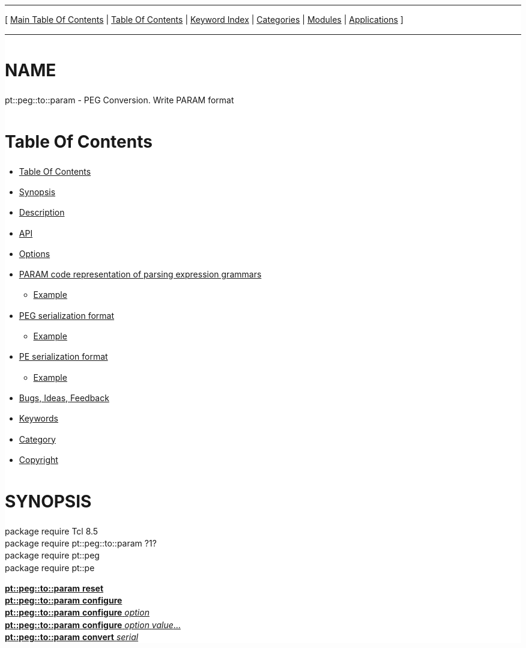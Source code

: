 
[//000000001]: # (pt::peg::to::param \- Parser Tools)
[//000000002]: # (Generated from file 'to\.inc' by tcllib/doctools with format 'markdown')
[//000000003]: # (Copyright &copy; 2009 Andreas Kupries <andreas\_kupries@users\.sourceforge\.net>)
[//000000004]: # (pt::peg::to::param\(n\) 1 tcllib "Parser Tools")

<hr> [ <a href="../../../../toc.md">Main Table Of Contents</a> &#124; <a
href="../../../toc.md">Table Of Contents</a> &#124; <a
href="../../../../index.md">Keyword Index</a> &#124; <a
href="../../../../toc0.md">Categories</a> &#124; <a
href="../../../../toc1.md">Modules</a> &#124; <a
href="../../../../toc2.md">Applications</a> ] <hr>

# NAME

pt::peg::to::param \- PEG Conversion\. Write PARAM format

# <a name='toc'></a>Table Of Contents

  - [Table Of Contents](#toc)

  - [Synopsis](#synopsis)

  - [Description](#section1)

  - [API](#section2)

  - [Options](#section3)

  - [PARAM code representation of parsing expression grammars](#section4)

      - [Example](#subsection1)

  - [PEG serialization format](#section5)

      - [Example](#subsection2)

  - [PE serialization format](#section6)

      - [Example](#subsection3)

  - [Bugs, Ideas, Feedback](#section7)

  - [Keywords](#keywords)

  - [Category](#category)

  - [Copyright](#copyright)

# <a name='synopsis'></a>SYNOPSIS

package require Tcl 8\.5  
package require pt::peg::to::param ?1?  
package require pt::peg  
package require pt::pe  

[__pt::peg::to::param__ __reset__](#1)  
[__pt::peg::to::param__ __configure__](#2)  
[__pt::peg::to::param__ __configure__ *option*](#3)  
[__pt::peg::to::param__ __configure__ *option* *value*\.\.\.](#4)  
[__pt::peg::to::param__ __convert__ *serial*](#5)  
